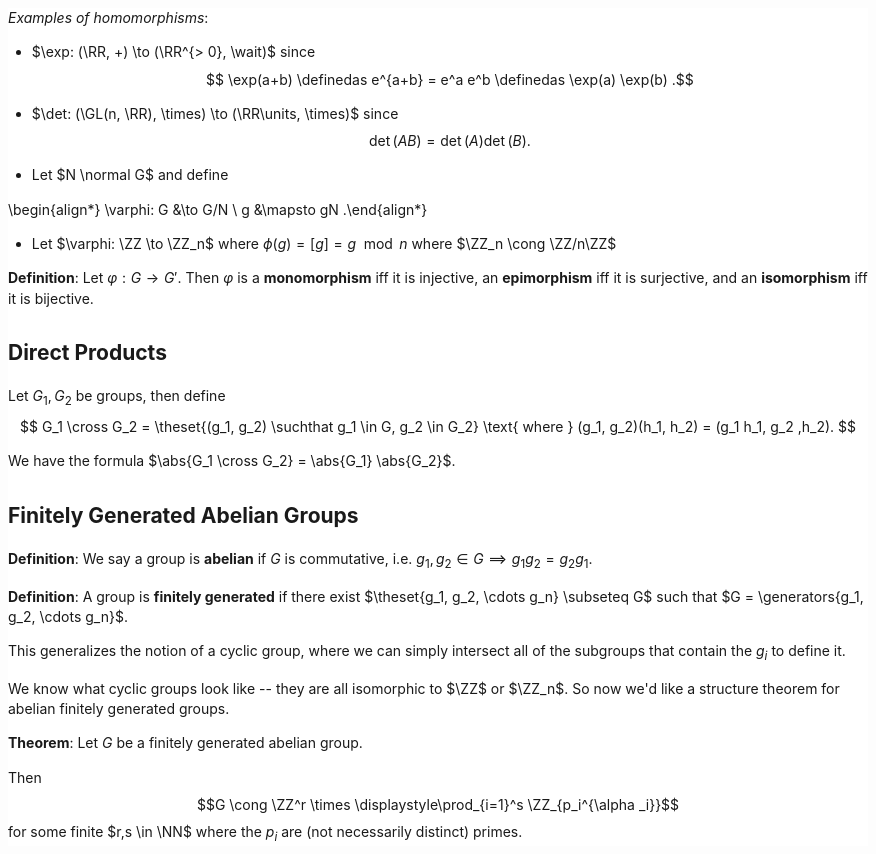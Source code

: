 *Examples of homomorphisms*:

- $\exp: (\RR, +) \to (\RR^{> 0}, \wait)$ since
$$
\exp(a+b) \definedas e^{a+b} = e^a e^b \definedas \exp(a) \exp(b)
.$$

- $\det: (\GL(n, \RR), \times) \to (\RR\units, \times)$ since
$$\det(AB) = \det(A) \det(B).$$

- Let $N \normal G$ and define

\begin{align*}
\varphi: G &\to G/N \\
g &\mapsto gN
.\end{align*}

- Let $\varphi: \ZZ \to \ZZ_n$ where $\phi(g) = [g] = g \mod n$ where $\ZZ_n \cong \ZZ/n\ZZ$

**Definition**:
Let $\varphi: G \to G'$.
Then $\varphi$ is a **monomorphism** iff it is injective, an **epimorphism** iff it is surjective, and an **isomorphism** iff it is bijective.

## Direct Products

Let $G_1, G_2$ be groups, then define
$$
G_1 \cross G_2 = \theset{(g_1, g_2) \suchthat g_1 \in G, g_2 \in G_2} \text{ where } (g_1, g_2)(h_1, h_2) = (g_1 h_1, g_2 ,h_2).
$$

We have the formula $\abs{G_1 \cross G_2} = \abs{G_1} \abs{G_2}$.

## Finitely Generated Abelian Groups

**Definition**:
We say a group is **abelian** if $G$ is commutative, i.e. $g_1, g_2 \in G \implies g_1 g_2 = g_2 g_1$.

**Definition**:
A group is **finitely generated** if there exist $\theset{g_1, g_2, \cdots g_n} \subseteq G$ such that $G = \generators{g_1, g_2, \cdots g_n}$.

This generalizes the notion of a cyclic group, where we can simply intersect all of the subgroups that contain the $g_i$ to define it.

We know what cyclic groups look like -- they are all isomorphic to $\ZZ$ or $\ZZ_n$.
So now we'd like a structure theorem for abelian finitely generated groups.

**Theorem**:
Let $G$ be a finitely generated abelian group.

Then
$$G \cong \ZZ^r \times \displaystyle\prod_{i=1}^s \ZZ_{p_i^{\alpha _i}}$$
for some finite $r,s \in \NN$ where the $p_i$ are (not necessarily distinct) primes.
